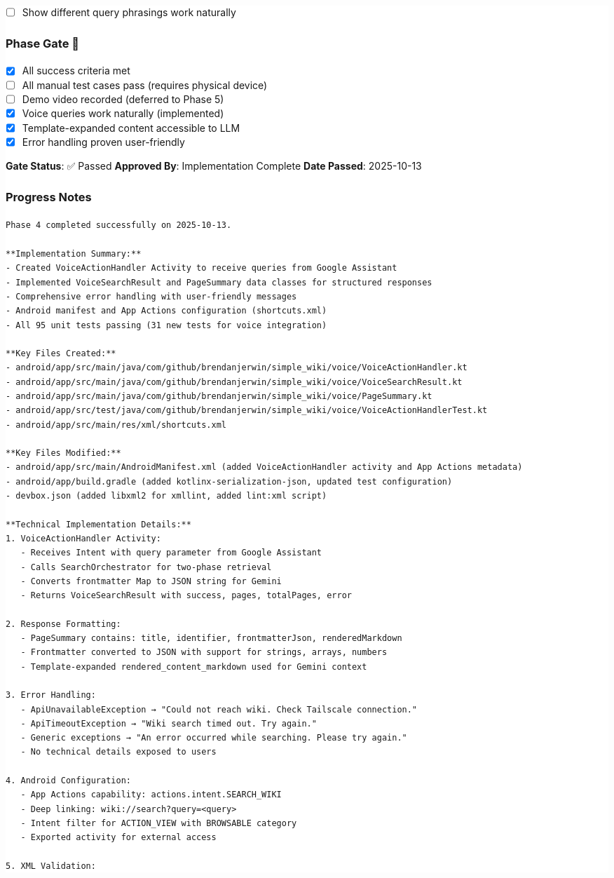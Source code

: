 - [ ] Show different query phrasings work naturally

### Phase Gate 🚦

- [x] All success criteria met
- [ ] All manual test cases pass (requires physical device)
- [ ] Demo video recorded (deferred to Phase 5)
- [x] Voice queries work naturally (implemented)
- [x] Template-expanded content accessible to LLM
- [x] Error handling proven user-friendly

**Gate Status**: ✅ Passed
**Approved By**: Implementation Complete
**Date Passed**: 2025-10-13

### Progress Notes

```
Phase 4 completed successfully on 2025-10-13.

**Implementation Summary:**
- Created VoiceActionHandler Activity to receive queries from Google Assistant
- Implemented VoiceSearchResult and PageSummary data classes for structured responses
- Comprehensive error handling with user-friendly messages
- Android manifest and App Actions configuration (shortcuts.xml)
- All 95 unit tests passing (31 new tests for voice integration)

**Key Files Created:**
- android/app/src/main/java/com/github/brendanjerwin/simple_wiki/voice/VoiceActionHandler.kt
- android/app/src/main/java/com/github/brendanjerwin/simple_wiki/voice/VoiceSearchResult.kt
- android/app/src/main/java/com/github/brendanjerwin/simple_wiki/voice/PageSummary.kt
- android/app/src/test/java/com/github/brendanjerwin/simple_wiki/voice/VoiceActionHandlerTest.kt
- android/app/src/main/res/xml/shortcuts.xml

**Key Files Modified:**
- android/app/src/main/AndroidManifest.xml (added VoiceActionHandler activity and App Actions metadata)
- android/app/build.gradle (added kotlinx-serialization-json, updated test configuration)
- devbox.json (added libxml2 for xmllint, added lint:xml script)

**Technical Implementation Details:**
1. VoiceActionHandler Activity:
   - Receives Intent with query parameter from Google Assistant
   - Calls SearchOrchestrator for two-phase retrieval
   - Converts frontmatter Map to JSON string for Gemini
   - Returns VoiceSearchResult with success, pages, totalPages, error

2. Response Formatting:
   - PageSummary contains: title, identifier, frontmatterJson, renderedMarkdown
   - Frontmatter converted to JSON with support for strings, arrays, numbers
   - Template-expanded rendered_content_markdown used for Gemini context

3. Error Handling:
   - ApiUnavailableException → "Could not reach wiki. Check Tailscale connection."
   - ApiTimeoutException → "Wiki search timed out. Try again."
   - Generic exceptions → "An error occurred while searching. Please try again."
   - No technical details exposed to users

4. Android Configuration:
   - App Actions capability: actions.intent.SEARCH_WIKI
   - Deep linking: wiki://search?query=<query>
   - Intent filter for ACTION_VIEW with BROWSABLE category
   - Exported activity for external access

5. XML Validation:
```